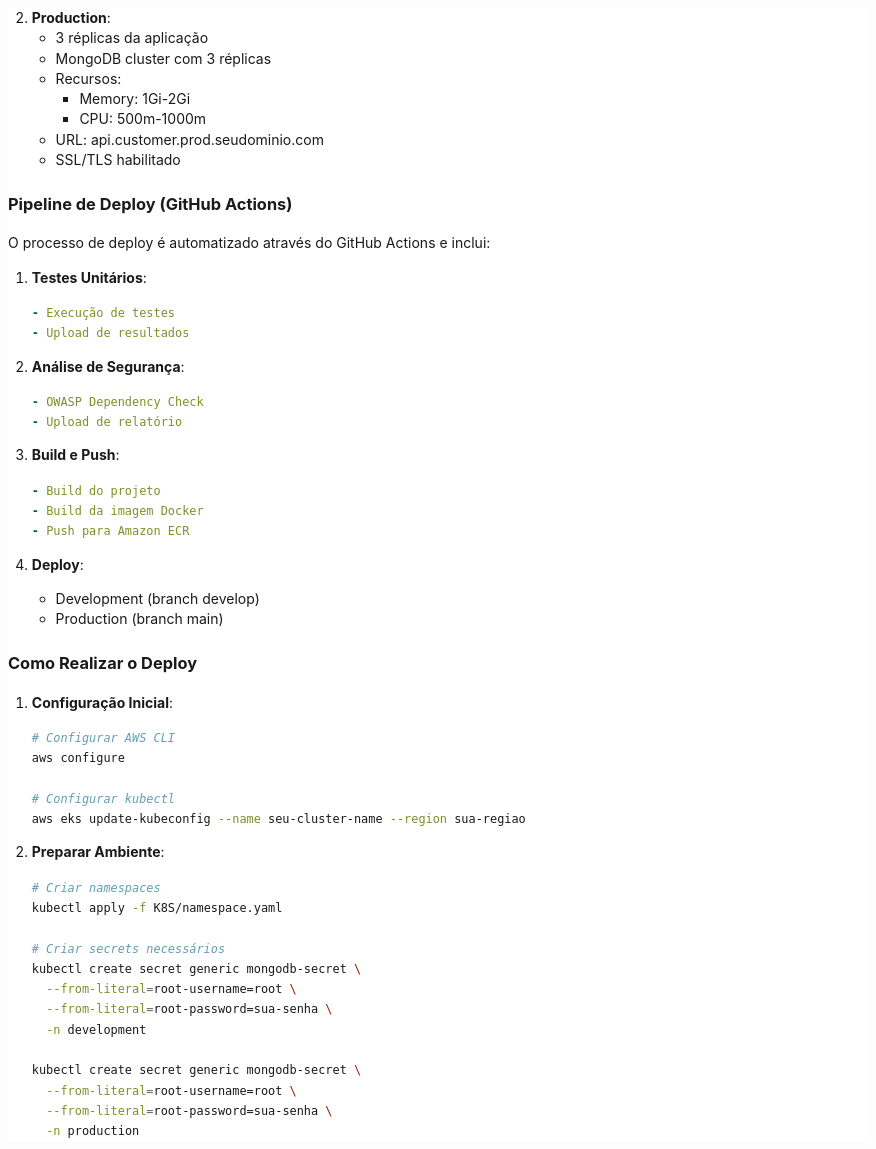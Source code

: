 2. **Production**:
   - 3 réplicas da aplicação
   - MongoDB cluster com 3 réplicas
   - Recursos:
     - Memory: 1Gi-2Gi
     - CPU: 500m-1000m
   - URL: api.customer.prod.seudominio.com
   - SSL/TLS habilitado

### Pipeline de Deploy (GitHub Actions)

O processo de deploy é automatizado através do GitHub Actions e inclui:

1. **Testes Unitários**:
   ```yaml
   - Execução de testes
   - Upload de resultados
   ```

2. **Análise de Segurança**:
   ```yaml
   - OWASP Dependency Check
   - Upload de relatório
   ```

3. **Build e Push**:
   ```yaml
   - Build do projeto
   - Build da imagem Docker
   - Push para Amazon ECR
   ```

4. **Deploy**:
   - Development (branch develop)
   - Production (branch main)

### Como Realizar o Deploy

1. **Configuração Inicial**:
   ```bash
   # Configurar AWS CLI
   aws configure

   # Configurar kubectl
   aws eks update-kubeconfig --name seu-cluster-name --region sua-regiao
   ```

2. **Preparar Ambiente**:
   ```bash
   # Criar namespaces
   kubectl apply -f K8S/namespace.yaml

   # Criar secrets necessários
   kubectl create secret generic mongodb-secret \
     --from-literal=root-username=root \
     --from-literal=root-password=sua-senha \
     -n development

   kubectl create secret generic mongodb-secret \
     --from-literal=root-username=root \
     --from-literal=root-password=sua-senha \
     -n production
   ```
